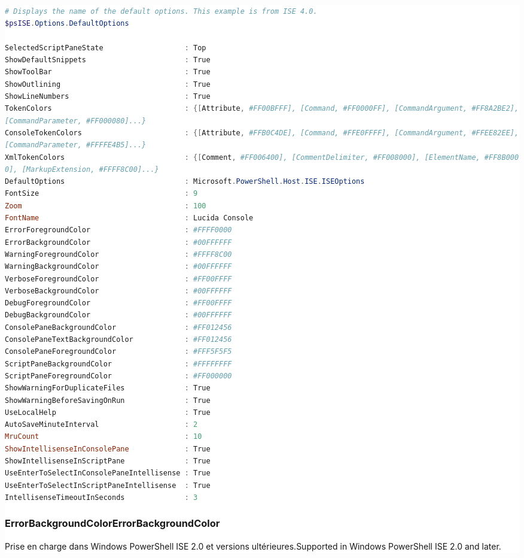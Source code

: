 ```powershell
# Displays the name of the default options. This example is from ISE 4.0.
$psISE.Options.DefaultOptions

SelectedScriptPaneState                   : Top
ShowDefaultSnippets                       : True
ShowToolBar                               : True
ShowOutlining                             : True
ShowLineNumbers                           : True
TokenColors                               : {[Attribute, #FF00BFFF], [Command, #FF0000FF], [CommandArgument, #FF8A2BE2], [CommandParameter, #FF000080]...}
ConsoleTokenColors                        : {[Attribute, #FFB0C4DE], [Command, #FFE0FFFF], [CommandArgument, #FFEE82EE], [CommandParameter, #FFFFE4B5]...}
XmlTokenColors                            : {[Comment, #FF006400], [CommentDelimiter, #FF008000], [ElementName, #FF8B0000], [MarkupExtension, #FFFF8C00]...}
DefaultOptions                            : Microsoft.PowerShell.Host.ISE.ISEOptions
FontSize                                  : 9
Zoom                                      : 100
FontName                                  : Lucida Console
ErrorForegroundColor                      : #FFFF0000
ErrorBackgroundColor                      : #00FFFFFF
WarningForegroundColor                    : #FFFF8C00
WarningBackgroundColor                    : #00FFFFFF
VerboseForegroundColor                    : #FF00FFFF
VerboseBackgroundColor                    : #00FFFFFF
DebugForegroundColor                      : #FF00FFFF
DebugBackgroundColor                      : #00FFFFFF
ConsolePaneBackgroundColor                : #FF012456
ConsolePaneTextBackgroundColor            : #FF012456
ConsolePaneForegroundColor                : #FFF5F5F5
ScriptPaneBackgroundColor                 : #FFFFFFFF
ScriptPaneForegroundColor                 : #FF000000
ShowWarningForDuplicateFiles              : True
ShowWarningBeforeSavingOnRun              : True
UseLocalHelp                              : True
AutoSaveMinuteInterval                    : 2
MruCount                                  : 10
ShowIntellisenseInConsolePane             : True
ShowIntellisenseInScriptPane              : True
UseEnterToSelectInConsolePaneIntellisense : True
UseEnterToSelectInScriptPaneIntellisense  : True
IntellisenseTimeoutInSeconds              : 3
```

### <a name="errorbackgroundcolor"></a><span data-ttu-id="42e2e-164">ErrorBackgroundColor</span><span class="sxs-lookup"><span data-stu-id="42e2e-164">ErrorBackgroundColor</span></span>

<span data-ttu-id="42e2e-165">Prise en charge dans Windows PowerShell ISE 2.0 et versions ultérieures.</span><span class="sxs-lookup"><span data-stu-id="42e2e-165">Supported in Windows PowerShell ISE 2.0 and later.</span></span>
